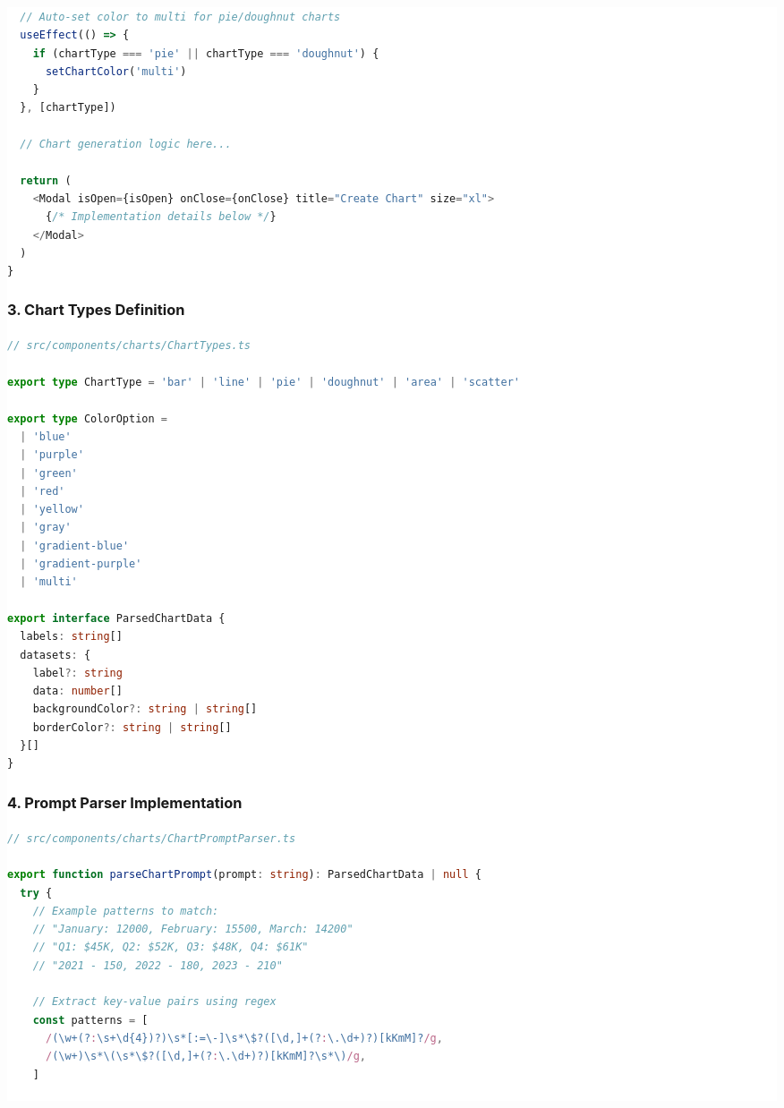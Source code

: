 ```typescript
  // Auto-set color to multi for pie/doughnut charts
  useEffect(() => {
    if (chartType === 'pie' || chartType === 'doughnut') {
      setChartColor('multi')
    }
  }, [chartType])
  
  // Chart generation logic here...
  
  return (
    <Modal isOpen={isOpen} onClose={onClose} title="Create Chart" size="xl">
      {/* Implementation details below */}
    </Modal>
  )
}
```

### 3. Chart Types Definition

```typescript
// src/components/charts/ChartTypes.ts

export type ChartType = 'bar' | 'line' | 'pie' | 'doughnut' | 'area' | 'scatter'

export type ColorOption = 
  | 'blue' 
  | 'purple' 
  | 'green' 
  | 'red' 
  | 'yellow' 
  | 'gray'
  | 'gradient-blue'
  | 'gradient-purple'
  | 'multi'

export interface ParsedChartData {
  labels: string[]
  datasets: {
    label?: string
    data: number[]
    backgroundColor?: string | string[]
    borderColor?: string | string[]
  }[]
}
```

### 4. Prompt Parser Implementation

```typescript
// src/components/charts/ChartPromptParser.ts

export function parseChartPrompt(prompt: string): ParsedChartData | null {
  try {
    // Example patterns to match:
    // "January: 12000, February: 15500, March: 14200"
    // "Q1: $45K, Q2: $52K, Q3: $48K, Q4: $61K"
    // "2021 - 150, 2022 - 180, 2023 - 210"
    
    // Extract key-value pairs using regex
    const patterns = [
      /(\w+(?:\s+\d{4})?)\s*[:=\-]\s*\$?([\d,]+(?:\.\d+)?)[kKmM]?/g,
      /(\w+)\s*\(\s*\$?([\d,]+(?:\.\d+)?)[kKmM]?\s*\)/g,
    ]
    
```